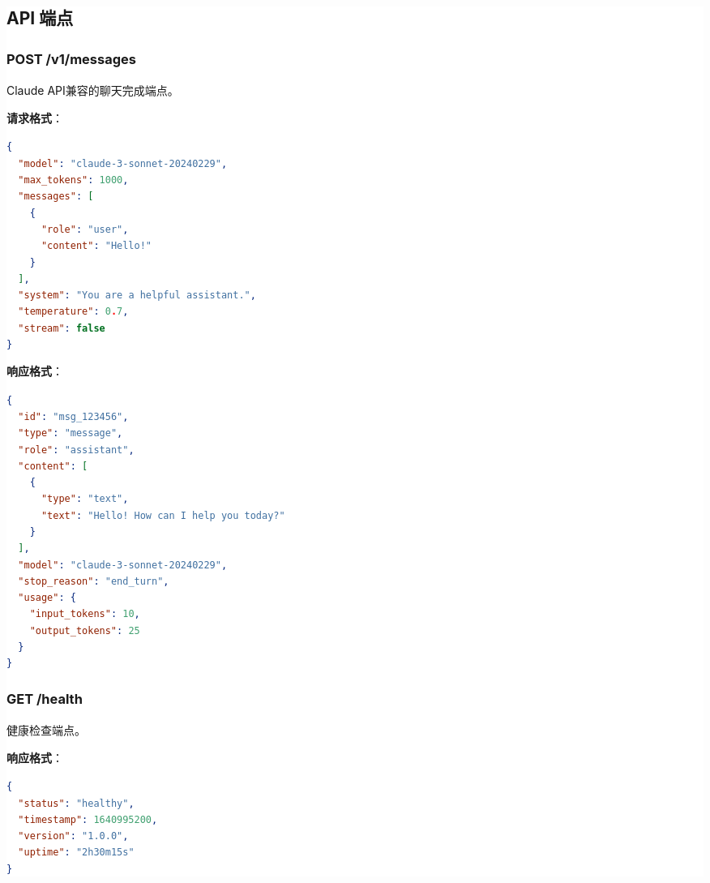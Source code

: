 ## API 端点

### POST /v1/messages

Claude API兼容的聊天完成端点。

**请求格式**：
```json
{
  "model": "claude-3-sonnet-20240229",
  "max_tokens": 1000,
  "messages": [
    {
      "role": "user",
      "content": "Hello!"
    }
  ],
  "system": "You are a helpful assistant.",
  "temperature": 0.7,
  "stream": false
}
```

**响应格式**：
```json
{
  "id": "msg_123456",
  "type": "message",
  "role": "assistant",
  "content": [
    {
      "type": "text",
      "text": "Hello! How can I help you today?"
    }
  ],
  "model": "claude-3-sonnet-20240229",
  "stop_reason": "end_turn",
  "usage": {
    "input_tokens": 10,
    "output_tokens": 25
  }
}
```

### GET /health

健康检查端点。

**响应格式**：
```json
{
  "status": "healthy",
  "timestamp": 1640995200,
  "version": "1.0.0",
  "uptime": "2h30m15s"
}
```
